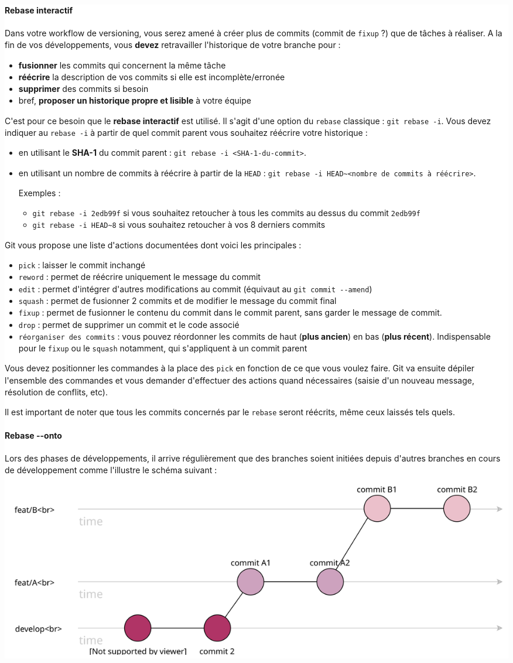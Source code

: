 #### Rebase interactif

Dans votre workflow de versioning, vous serez amené à créer plus de commits (commit de `fixup` ?) que de tâches à réaliser. A la fin de vos développements, vous **devez** retravailler l'historique de votre branche pour :
* **fusionner** les commits qui concernent la même tâche
* **réécrire** la description de vos commits si elle est incomplète/erronée 
* **supprimer** des commits si besoin
* bref, **proposer un historique propre et lisible** à votre équipe


C'est pour ce besoin que le **rebase interactif** est utilisé. Il s'agit d'une option du `rebase` classique : `git rebase -i`.
Vous devez indiquer au `rebase -i` à partir de quel commit parent vous souhaitez réécrire votre historique : 
* en utilisant le **SHA-1** du commit parent : `git rebase -i <SHA-1-du-commit>`.
* en utilisant un nombre de commits à réécrire à partir de la `HEAD` : `git rebase -i HEAD~<nombre de commits à réécrire>`.

    Exemples :
    - `git rebase -i 2edb99f` si vous souhaitez retoucher à tous les commits au dessus du commit `2edb99f`
    - `git rebase -i HEAD~8` si vous souhaitez retoucher à vos 8 derniers commits

Git vous propose une liste d'actions documentées dont voici les principales :

- `pick` : laisser le commit inchangé
- `reword` : permet de réécrire uniquement le message du commit 
- `edit` : permet d'intégrer d'autres modifications au commit (équivaut au `git commit --amend`)
- `squash` : permet de fusionner 2 commits et de modifier le message du commit final
- `fixup` : permet de fusionner le contenu du commit dans le commit parent, sans garder le message de commit.
- `drop` : permet de supprimer un commit et le code associé
- `réorganiser des commits` : vous pouvez réordonner les commits de haut (**plus ancien**) en bas (**plus récent**). Indispensable pour le `fixup` ou le `squash` notamment, qui s'appliquent à un commit parent

Vous devez positionner les commandes à la place des `pick` en fonction de ce que vous voulez faire. Git va ensuite dépiler l'ensemble des commandes et vous demander d'effectuer des actions quand nécessaires (saisie d'un nouveau message, résolution de conflits, etc).

Il est important de noter que tous les commits concernés par le `rebase` seront réécrits, même ceux laissés tels quels.

#### Rebase --onto

Lors des phases de développements, il arrive régulièrement que des branches soient initiées depuis d'autres branches en cours de développement comme l'illustre le schéma suivant :

![git-rebase-onto](assets/git_rebase_onto_init.svg)
